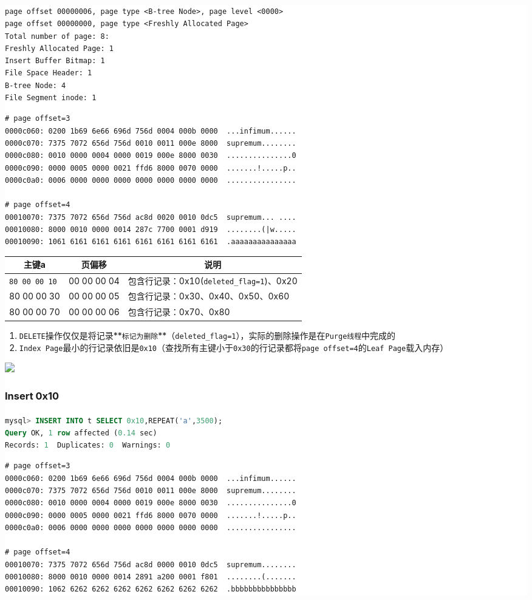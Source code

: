 ```
page offset 00000006, page type <B-tree Node>, page level <0000>
page offset 00000000, page type <Freshly Allocated Page>
Total number of page: 8:
Freshly Allocated Page: 1
Insert Buffer Bitmap: 1
File Space Header: 1
B-tree Node: 4
File Segment inode: 1
```
```
# page offset=3
0000c060: 0200 1b69 6e66 696d 756d 0004 000b 0000  ...infimum......
0000c070: 7375 7072 656d 756d 0010 0011 000e 8000  supremum........
0000c080: 0010 0000 0004 0000 0019 000e 8000 0030  ...............0
0000c090: 0000 0005 0000 0021 ffd6 8000 0070 0000  .......!.....p..
0000c0a0: 0006 0000 0000 0000 0000 0000 0000 0000  ................

# page offset=4
00010070: 7375 7072 656d 756d ac8d 0020 0010 0dc5  supremum... ....
00010080: 8000 0010 0000 0014 287c 7700 0001 d919  ........(|w.....
00010090: 1061 6161 6161 6161 6161 6161 6161 6161  .aaaaaaaaaaaaaaa
```

| 主键a | 页偏移 | 说明 |
| --- | --- | --- |
| `80 00 00 10` | 00 00 00 04 | 包含行记录：0x10(`deleted_flag=1`)、0x20 |
| 80 00 00 30 | 00 00 00 05 | 包含行记录：0x30、0x40、0x50、0x60 |
| 80 00 00 70 | 00 00 00 06 | 包含行记录：0x70、0x80 |

1. `DELETE`操作仅仅是将记录**`标记为删除`**（`deleted_flag=1`），实际的删除操作是在`Purge线程`中完成的
2. `Index Page`最小的行记录依旧是`0x10`（查找所有主键小于`0x30`的行记录都将`page offset=4`的`Leaf Page`载入内存）

<img src="https://innodb-1253868755.cos.ap-guangzhou.myqcloud.com/btree_index_delete_01.png" width="500">

### Insert 0x10
```SQL
mysql> INSERT INTO t SELECT 0x10,REPEAT('a',3500);
Query OK, 1 row affected (0.14 sec)
Records: 1  Duplicates: 0  Warnings: 0
```
```
# page offset=3
0000c060: 0200 1b69 6e66 696d 756d 0004 000b 0000  ...infimum......
0000c070: 7375 7072 656d 756d 0010 0011 000e 8000  supremum........
0000c080: 0010 0000 0004 0000 0019 000e 8000 0030  ...............0
0000c090: 0000 0005 0000 0021 ffd6 8000 0070 0000  .......!.....p..
0000c0a0: 0006 0000 0000 0000 0000 0000 0000 0000  ................

# page offset=4
00010070: 7375 7072 656d 756d ac8d 0000 0010 0dc5  supremum........
00010080: 8000 0010 0000 0014 2891 a200 0001 f801  ........(.......
00010090: 1062 6262 6262 6262 6262 6262 6262 6262  .bbbbbbbbbbbbbbb
```
